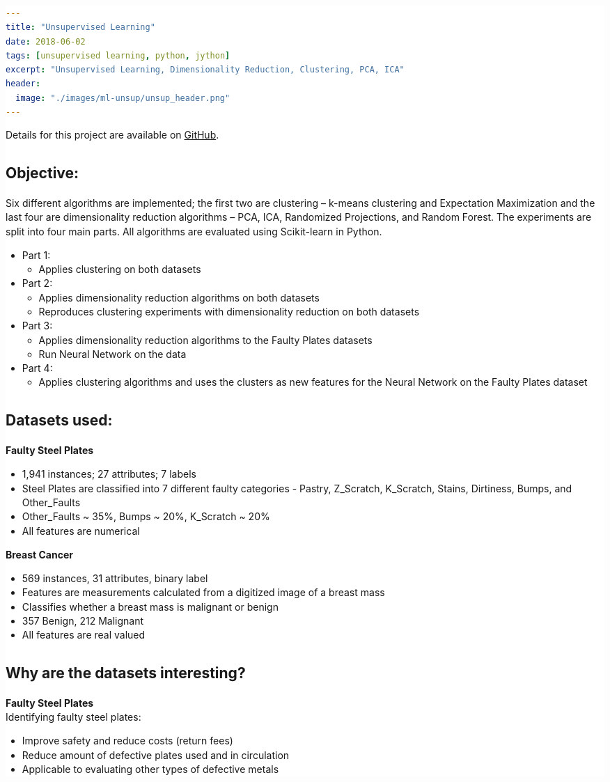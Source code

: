 ```yaml
---
title: "Unsupervised Learning"
date: 2018-06-02
tags: [unsupervised learning, python, jython]
excerpt: "Unsupervised Learning, Dimensionality Reduction, Clustering, PCA, ICA"
header:
  image: "./images/ml-unsup/unsup_header.png"
---  
```


Details for this project are available on [GitHub](https://github.com/jjgong7/Machine-Learning/tree/master/3%20-%20Unsupervised%20Learning%20and%20Dimensionality%20Reduction).  

## Objective:  

Six different algorithms are implemented; the first two are clustering – k-means clustering and Expectation Maximization and the last four are dimensionality reduction algorithms – PCA, ICA, Randomized Projections, and Random Forest. The experiments are split into four main parts. All algorithms are evaluated using Scikit-learn in Python.

* Part 1:
    - Applies clustering on both datasets
* Part 2:
    - Applies dimensionality reduction algorithms on both datasets
    - Reproduces clustering experiments with dimensionality reduction on both datasets
* Part 3:
    - Applies dimensionality reduction algorithms to the Faulty Plates datasets
    - Run Neural Network on the data
* Part 4:
    - Applies clustering algorithms and uses the clusters as new features for the Neural Network on the Faulty Plates dataset

## Datasets used:
**Faulty Steel Plates**
* 1,941 instances; 27 attributes; 7 labels
* Steel Plates are classified into 7 different faulty categories - Pastry, Z_Scratch, K_Scratch, Stains, Dirtiness, Bumps, and Other_Faults
* Other_Faults ~ 35%, Bumps ~ 20%, K_Scratch ~ 20%
* All features are numerical

**Breast Cancer**
* 569 instances, 31 attributes, binary label
* Features are measurements calculated from a digitized image of a breast mass
* Classifies whether a breast mass is malignant or benign
* 357 Benign, 212 Malignant
* All features are real valued

## Why are the datasets interesting?
**Faulty Steel Plates**  
Identifying faulty steel plates:
* Improve safety and reduce costs (return fees)
* Reduce amount of defective plates used and in circulation
* Applicable to evaluating other types of defective metals
